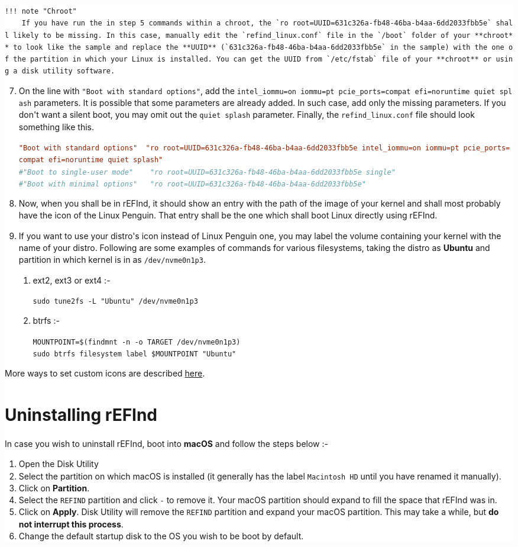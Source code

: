     !!! note "Chroot"
        If you have run the in step 5 commands within a chroot, the `ro root=UUID=631c326a-fb48-46ba-b4aa-6dd2033fbb5e` shall likely to be missing. In this case, manually edit the `refind_linux.conf` file in the `/boot` folder of your **chroot** to look like the sample and replace the **UUID** (`631c326a-fb48-46ba-b4aa-6dd2033fbb5e` in the sample) with the one of the partition in which your Linux is installed. You can get the UUID from `/etc/fstab` file of your **chroot** or using a disk utility software.

7. On the line with `"Boot with standard options"`, add the `intel_iommu=on iommu=pt pcie_ports=compat efi=noruntime quiet splash` parameters. It is possible that some parameters are already added. In such case, add only the missing parameters. If you don't want a silent boot, you may omit out the `quiet splash` parameter. Finally, the `refind_linux.conf` file should look something like this.

    ```conf
    "Boot with standard options"  "ro root=UUID=631c326a-fb48-46ba-b4aa-6dd2033fbb5e intel_iommu=on iommu=pt pcie_ports=compat efi=noruntime quiet splash"
    #"Boot to single-user mode"    "ro root=UUID=631c326a-fb48-46ba-b4aa-6dd2033fbb5e single"
    #"Boot with minimal options"   "ro root=UUID=631c326a-fb48-46ba-b4aa-6dd2033fbb5e"
    ```

8. Now, when you shall be in rEFInd, it should show an entry with the path of the image of your kernel and shall most probably have the icon of the Linux Penguin. That entry shall be the one which shall boot Linux directly using rEFInd.

9. If you want to use your distro's icon instead of Linux Penguin one, you may label the volume containing your kernel with the name of your distro. Following are some examples of commands for various filesystems, taking the distro as **Ubuntu** and partition in which kernel is in as `/dev/nvme0n1p3`.

    1. ext2, ext3 or ext4 :-
    
        ```plain
        sudo tune2fs -L "Ubuntu" /dev/nvme0n1p3
        ```
    
    2. btrfs :-
    
        ```plain
        MOUNTPOINT=$(findmnt -n -o TARGET /dev/nvme0n1p3)
        sudo btrfs filesystem label $MOUNTPOINT "Ubuntu"
        ```
  
More ways to set custom icons are described [here](https://www.rodsbooks.com/refind/configfile.html#icons).

# Uninstalling rEFInd

In case you wish to uninstall rEFInd, boot into **macOS** and follow the steps below :-

1. Open the Disk Utility
2. Select the partition on which macOS is installed (it generally has the label `Macintosh HD` until you have renamed it manually).
3. Click on **Partition**.
4. Select the `REFIND` partition and click `-` to remove it. Your macOS partition should expand to fill the space that rEFInd was in.
5. Click on **Apply**. Disk Utility will remove the `REFIND` partition and expand your macOS partition. This may take a while, but **do not interrupt this process**.
6. Change the default startup disk to the OS you wish to be boot by default.
  